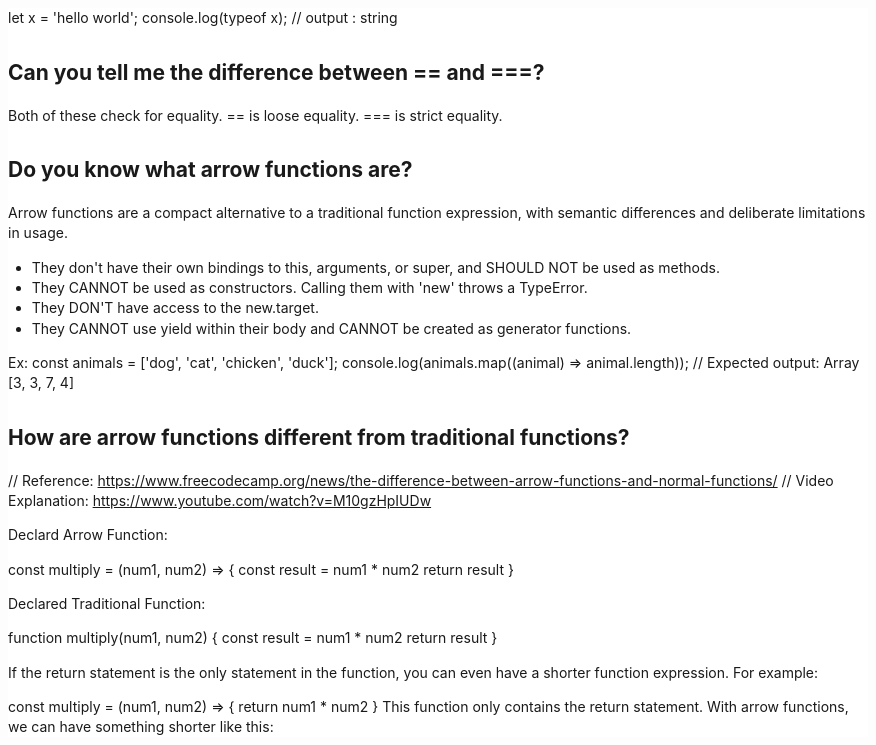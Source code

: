 let x = 'hello world';
console.log(typeof x);
// output : string

## Can you tell me the difference between == and ===?

Both of these check for equality.
== is loose equality.
=== is strict equality.

## Do you know what arrow functions are?

Arrow functions are a compact alternative to a traditional function expression, with semantic differences and deliberate limitations in usage.

-   They don't have their own bindings to this, arguments, or super, and SHOULD NOT be used as methods.
-   They CANNOT be used as constructors. Calling them with 'new' throws a TypeError.
-   They DON'T have access to the new.target.
-   They CANNOT use yield within their body and CANNOT be created as generator functions.

Ex:
const animals = ['dog', 'cat', 'chicken', 'duck'];
console.log(animals.map((animal) => animal.length));
// Expected output: Array [3, 3, 7, 4]

## How are arrow functions different from traditional functions?

// Reference: https://www.freecodecamp.org/news/the-difference-between-arrow-functions-and-normal-functions/
// Video Explanation: https://www.youtube.com/watch?v=M10gzHpIUDw

Declard Arrow Function:

const multiply = (num1, num2) => {
const result = num1 \* num2
return result
}

Declared Traditional Function:

function multiply(num1, num2) {
const result = num1 \* num2
return result
}

If the return statement is the only statement in the function, you can even have a shorter function expression. For example:

const multiply = (num1, num2) => {
return num1 \* num2
}
This function only contains the return statement. With arrow functions, we can have something shorter like this:
